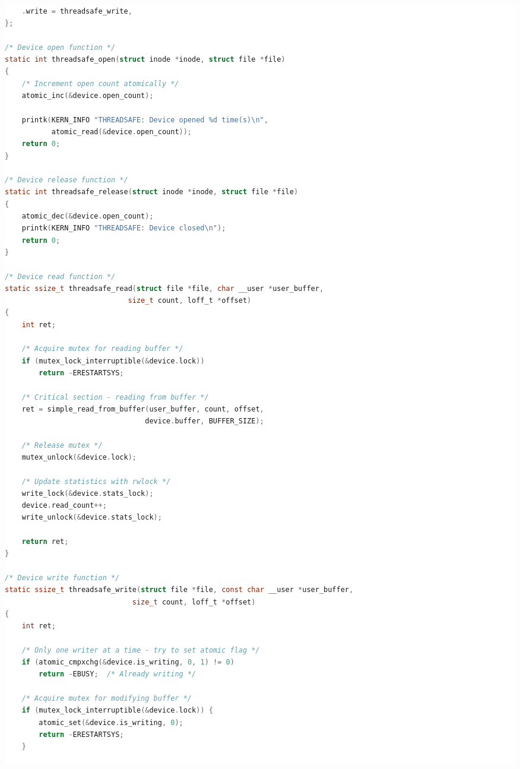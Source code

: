 ```c
    .write = threadsafe_write,
};

/* Device open function */
static int threadsafe_open(struct inode *inode, struct file *file)
{
    /* Increment open count atomically */
    atomic_inc(&device.open_count);
    
    printk(KERN_INFO "THREADSAFE: Device opened %d time(s)\n", 
           atomic_read(&device.open_count));
    return 0;
}

/* Device release function */
static int threadsafe_release(struct inode *inode, struct file *file)
{
    atomic_dec(&device.open_count);
    printk(KERN_INFO "THREADSAFE: Device closed\n");
    return 0;
}

/* Device read function */
static ssize_t threadsafe_read(struct file *file, char __user *user_buffer,
                             size_t count, loff_t *offset)
{
    int ret;
    
    /* Acquire mutex for reading buffer */
    if (mutex_lock_interruptible(&device.lock))
        return -ERESTARTSYS;
        
    /* Critical section - reading from buffer */
    ret = simple_read_from_buffer(user_buffer, count, offset, 
                                 device.buffer, BUFFER_SIZE);
                                 
    /* Release mutex */
    mutex_unlock(&device.lock);
    
    /* Update statistics with rwlock */
    write_lock(&device.stats_lock);
    device.read_count++;
    write_unlock(&device.stats_lock);
    
    return ret;
}

/* Device write function */
static ssize_t threadsafe_write(struct file *file, const char __user *user_buffer,
                              size_t count, loff_t *offset)
{
    int ret;
    
    /* Only one writer at a time - try to set atomic flag */
    if (atomic_cmpxchg(&device.is_writing, 0, 1) != 0)
        return -EBUSY;  /* Already writing */
    
    /* Acquire mutex for modifying buffer */
    if (mutex_lock_interruptible(&device.lock)) {
        atomic_set(&device.is_writing, 0);
        return -ERESTARTSYS;
    }
    
```